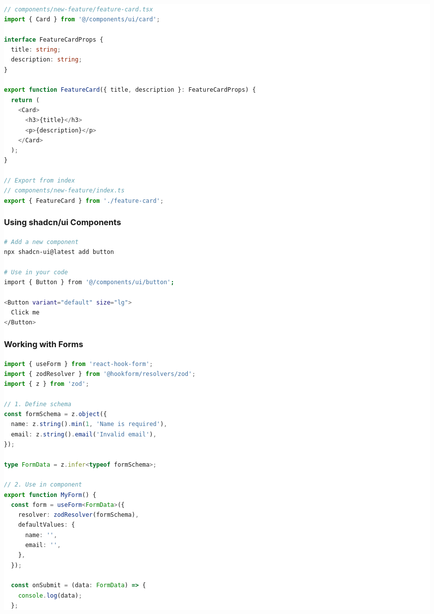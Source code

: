 ```typescript
// components/new-feature/feature-card.tsx
import { Card } from '@/components/ui/card';

interface FeatureCardProps {
  title: string;
  description: string;
}

export function FeatureCard({ title, description }: FeatureCardProps) {
  return (
    <Card>
      <h3>{title}</h3>
      <p>{description}</p>
    </Card>
  );
}

// Export from index
// components/new-feature/index.ts
export { FeatureCard } from './feature-card';
```

### Using shadcn/ui Components

```bash
# Add a new component
npx shadcn-ui@latest add button

# Use in your code
import { Button } from '@/components/ui/button';

<Button variant="default" size="lg">
  Click me
</Button>
```

### Working with Forms

```typescript
import { useForm } from 'react-hook-form';
import { zodResolver } from '@hookform/resolvers/zod';
import { z } from 'zod';

// 1. Define schema
const formSchema = z.object({
  name: z.string().min(1, 'Name is required'),
  email: z.string().email('Invalid email'),
});

type FormData = z.infer<typeof formSchema>;

// 2. Use in component
export function MyForm() {
  const form = useForm<FormData>({
    resolver: zodResolver(formSchema),
    defaultValues: {
      name: '',
      email: '',
    },
  });

  const onSubmit = (data: FormData) => {
    console.log(data);
  };
```